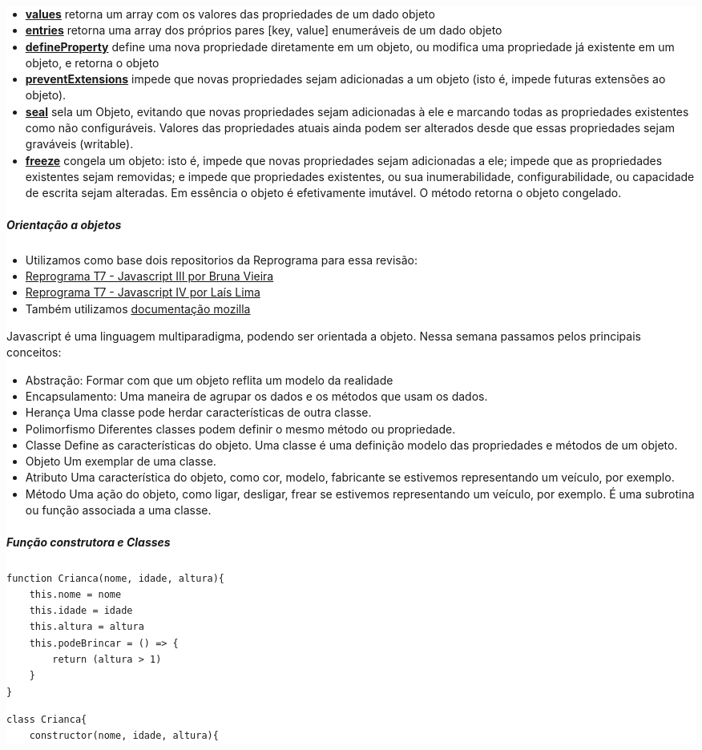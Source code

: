 * [**values**](https://developer.mozilla.org/pt-BR/docs/Web/JavaScript/Reference/Global_Objects/Object/values) retorna um array com os valores das propriedades de um dado objeto
* [**entries**](https://developer.mozilla.org/pt-BR/docs/Web/JavaScript/Reference/Global_Objects/Object/entries) retorna uma array dos próprios pares  [key, value] enumeráveis de um dado objeto
* [**defineProperty**](https://developer.mozilla.org/pt-BR/docs/Web/JavaScript/Reference/Global_Objects/Object/defineProperty) define uma nova propriedade diretamente em um objeto, ou modifica uma propriedade já existente em um objeto, e retorna o objeto
* [**preventExtensions**](https://developer.mozilla.org/pt-BR/docs/Web/JavaScript/Reference/Global_Objects/Object/preventExtensions) impede que novas propriedades sejam adicionadas a um objeto (isto é, impede futuras extensões ao objeto).
* [**seal**](https://developer.mozilla.org/pt-BR/docs/Web/JavaScript/Reference/Global_Objects/Object/seal) sela um Objeto, evitando que novas propriedades sejam adicionadas à ele e marcando todas as propriedades existentes como não configuráveis. Valores das propriedades atuais ainda podem ser alterados desde que essas propriedades sejam graváveis (writable).
* [**freeze**](https://developer.mozilla.org/pt-BR/docs/Web/JavaScript/Reference/Global_Objects/Object/freeze) congela um objeto: isto é, impede que novas propriedades sejam adicionadas a ele; impede que as propriedades existentes sejam removidas; e impede que propriedades existentes, ou sua inumerabilidade, configurabilidade, ou capacidade de escrita sejam alteradas. Em essência o objeto é efetivamente imutável. O método retorna o objeto congelado.

##### Orientação a objetos
- Utilizamos como base dois repositorios da Reprograma para essa revisão: 
- [Reprograma T7 - Javascript III por Bruna Vieira](https://github.com/reprograma/T7-JavaScript-III)
- [Reprograma T7 - Javascript IV por Laís Lima](https://github.com/reprograma/t7-javascript-IV/tree/master/aula02-orientacao-a-objetos)
- Também utilizamos [documentação mozilla](https://developer.mozilla.org/pt-BR/docs/Web/JavaScript/Introduction_to_Object-Oriented_JavaScript)

Javascript é uma linguagem multiparadigma, podendo ser orientada a objeto. Nessa semana passamos pelos principais conceitos:
- Abstração: 
    Formar com que um objeto reflita um modelo da realidade
- Encapsulamento:
    Uma maneira de agrupar os dados e os métodos que usam os dados.
- Herança
    Uma classe pode herdar características de outra classe.
- Polimorfismo
    Diferentes classes podem definir o mesmo método ou propriedade.
- Classe
    Define as características do objeto. Uma classe é uma definição modelo das propriedades e métodos de um objeto.
- Objeto
    Um exemplar de uma classe.
- Atributo
    Uma característica do objeto, como cor, modelo, fabricante se estivemos representando um veículo, por exemplo.
- Método
    Uma ação do objeto, como ligar, desligar, frear se estivemos representando um veículo, por exemplo. É uma subrotina ou função associada a uma classe.

##### Função construtora e Classes
```
function Crianca(nome, idade, altura){
    this.nome = nome
    this.idade = idade
    this.altura = altura
    this.podeBrincar = () => {
        return (altura > 1)
    }
}
```
```
class Crianca{
    constructor(nome, idade, altura){
```
